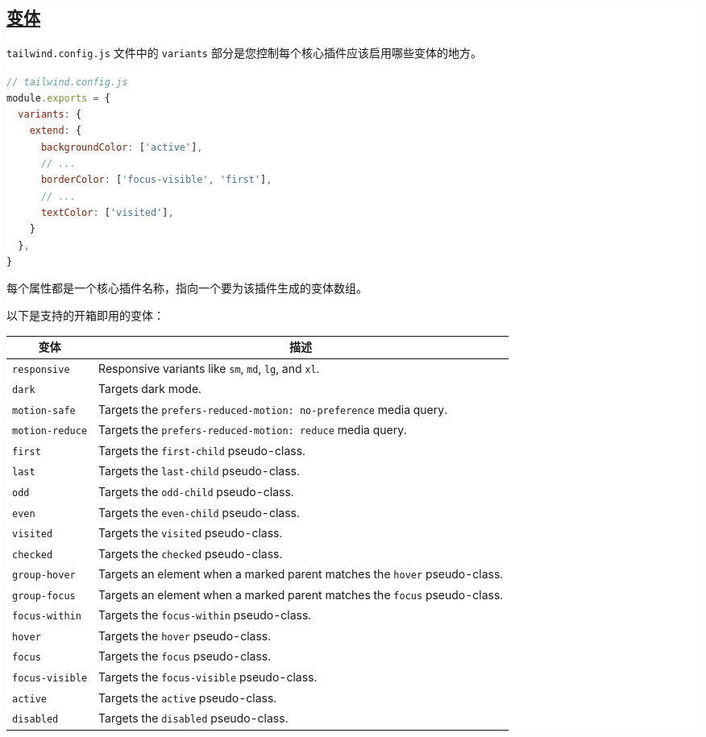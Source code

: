 ##  [变体](https://www.tailwindcss.cn/docs/configuring-variants)

`tailwind.config.js` 文件中的 `variants` 部分是您控制每个核心插件应该启用哪些变体的地方。

```js
// tailwind.config.js
module.exports = {
  variants: {
    extend: {
      backgroundColor: ['active'],
      // ...
      borderColor: ['focus-visible', 'first'],
      // ...
      textColor: ['visited'],
    }
  },
}
```

每个属性都是一个核心插件名称，指向一个要为该插件生成的变体数组。

以下是支持的开箱即用的变体：

| 变体            | 描述                                                         |
| --------------- | ------------------------------------------------------------ |
| `responsive`    | Responsive variants like `sm`, `md`, `lg`, and `xl`.         |
| `dark`          | Targets dark mode.                                           |
| `motion-safe`   | Targets the `prefers-reduced-motion: no-preference` media query. |
| `motion-reduce` | Targets the `prefers-reduced-motion: reduce` media query.    |
| `first`         | Targets the `first-child` pseudo-class.                      |
| `last`          | Targets the `last-child` pseudo-class.                       |
| `odd`           | Targets the `odd-child` pseudo-class.                        |
| `even`          | Targets the `even-child` pseudo-class.                       |
| `visited`       | Targets the `visited` pseudo-class.                          |
| `checked`       | Targets the `checked` pseudo-class.                          |
| `group-hover`   | Targets an element when a marked parent matches the `hover` pseudo-class. |
| `group-focus`   | Targets an element when a marked parent matches the `focus` pseudo-class. |
| `focus-within`  | Targets the `focus-within` pseudo-class.                     |
| `hover`         | Targets the `hover` pseudo-class.                            |
| `focus`         | Targets the `focus` pseudo-class.                            |
| `focus-visible` | Targets the `focus-visible` pseudo-class.                    |
| `active`        | Targets the `active` pseudo-class.                           |
| `disabled`      | Targets the `disabled` pseudo-class.                         |
